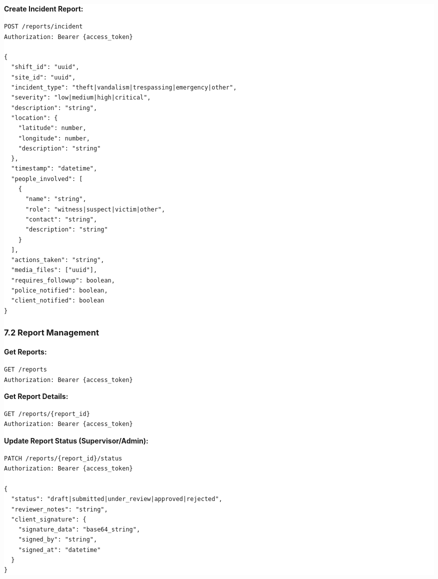 **Create Incident Report:**
```http
POST /reports/incident
Authorization: Bearer {access_token}

{
  "shift_id": "uuid",
  "site_id": "uuid",
  "incident_type": "theft|vandalism|trespassing|emergency|other",
  "severity": "low|medium|high|critical",
  "description": "string",
  "location": {
    "latitude": number,
    "longitude": number,
    "description": "string"
  },
  "timestamp": "datetime",
  "people_involved": [
    {
      "name": "string",
      "role": "witness|suspect|victim|other",
      "contact": "string",
      "description": "string"
    }
  ],
  "actions_taken": "string",
  "media_files": ["uuid"],
  "requires_followup": boolean,
  "police_notified": boolean,
  "client_notified": boolean
}
```

### 7.2 Report Management

**Get Reports:**
```http
GET /reports
Authorization: Bearer {access_token}
```

**Get Report Details:**
```http
GET /reports/{report_id}
Authorization: Bearer {access_token}
```

**Update Report Status (Supervisor/Admin):**
```http
PATCH /reports/{report_id}/status
Authorization: Bearer {access_token}

{
  "status": "draft|submitted|under_review|approved|rejected",
  "reviewer_notes": "string",
  "client_signature": {
    "signature_data": "base64_string",
    "signed_by": "string",
    "signed_at": "datetime"
  }
}
```
